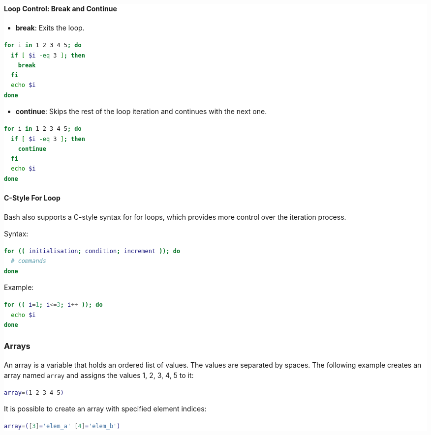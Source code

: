 #### Loop Control: Break and Continue

- **break**: Exits the loop.

```bash
for i in 1 2 3 4 5; do
  if [ $i -eq 3 ]; then
    break
  fi
  echo $i
done
```

- **continue**: Skips the rest of the loop iteration and continues with the next one.

```bash
for i in 1 2 3 4 5; do
  if [ $i -eq 3 ]; then
    continue
  fi
  echo $i
done
```

#### C-Style For Loop

Bash also supports a C-style syntax for for loops, which provides more control over the iteration process.

Syntax:

```bash
for (( initialisation; condition; increment )); do
  # commands
done
```

Example:

```bash
for (( i=1; i<=3; i++ )); do
  echo $i
done
```

### Arrays

An array is a variable that holds an ordered list of values. The values are separated by spaces. The following example creates an array named `array` and assigns the values 1, 2, 3, 4, 5 to it:

```bash
array=(1 2 3 4 5) 
```

It is possible to create an array with specified element indices:

```bash
array=([3]='elem_a' [4]='elem_b')
```
